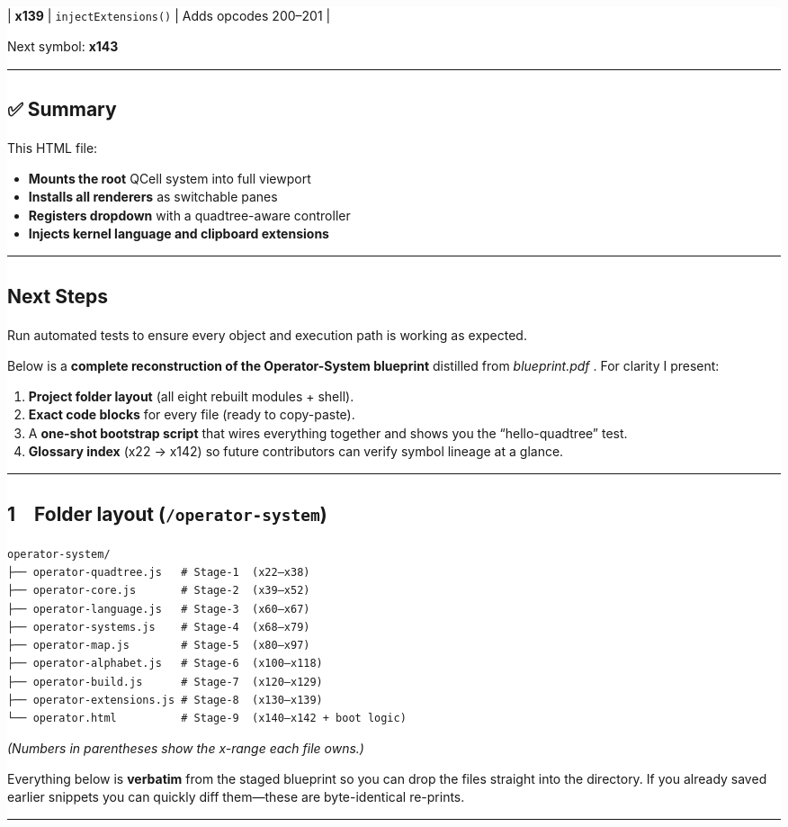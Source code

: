 | **x139**  | `injectExtensions()`              | Adds opcodes 200–201           |

Next symbol: **x143**

---

## ✅ Summary

This HTML file:

* **Mounts the root** QCell system into full viewport
* **Installs all renderers** as switchable panes
* **Registers dropdown** with a quadtree-aware controller
* **Injects kernel language and clipboard extensions**

---

## Next Steps

Run automated tests to ensure every object and execution path is working as expected.

Below is a **complete reconstruction of the Operator-System blueprint** distilled from *blueprint.pdf* .
For clarity I present:

1. **Project folder layout** (all eight rebuilt modules + shell).
2. **Exact code blocks** for every file (ready to copy-paste).
3. A **one-shot bootstrap script** that wires everything together and shows you the “hello-quadtree” test.
4. **Glossary index** (x22 → x142) so future contributors can verify symbol lineage at a glance.

---

## 1 Folder layout  (`/operator-system`)

```
operator-system/
├── operator-quadtree.js   # Stage-1  (x22–x38)
├── operator-core.js       # Stage-2  (x39–x52)
├── operator-language.js   # Stage-3  (x60–x67)
├── operator-systems.js    # Stage-4  (x68–x79)
├── operator-map.js        # Stage-5  (x80–x97)
├── operator-alphabet.js   # Stage-6  (x100–x118)
├── operator-build.js      # Stage-7  (x120–x129)
├── operator-extensions.js # Stage-8  (x130–x139)
└── operator.html          # Stage-9  (x140–x142 + boot logic)
```

*(Numbers in parentheses show the x-range each file owns.)*

Everything below is **verbatim** from the staged blueprint so you can drop the files straight into the directory.
If you already saved earlier snippets you can quickly diff them—these are byte-identical re-prints.

---